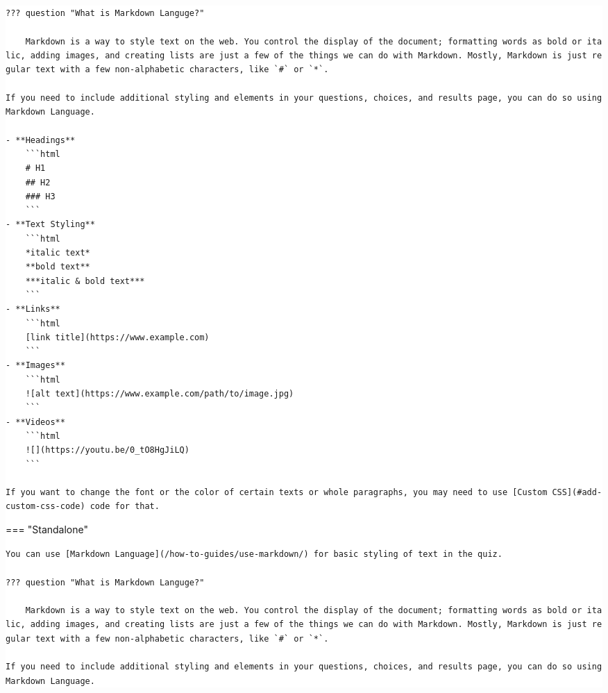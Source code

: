     ??? question "What is Markdown Languge?"
            
        Markdown is a way to style text on the web. You control the display of the document; formatting words as bold or italic, adding images, and creating lists are just a few of the things we can do with Markdown. Mostly, Markdown is just regular text with a few non-alphabetic characters, like `#` or `*`.

    If you need to include additional styling and elements in your questions, choices, and results page, you can do so using Markdown Language.

    - **Headings**
        ```html
        # H1
        ## H2
        ### H3
        ```
    - **Text Styling**
        ```html
        *italic text*  
        **bold text**  
        ***italic & bold text***  
        ```
    - **Links**
        ```html
        [link title](https://www.example.com)
        ```
    - **Images**
        ```html
        ![alt text](https://www.example.com/path/to/image.jpg)
        ```
    - **Videos**
        ```html
        ![](https://youtu.be/0_tO8HgJiLQ)  
        ```

    If you want to change the font or the color of certain texts or whole paragraphs, you may need to use [Custom CSS](#add-custom-css-code) code for that. 

=== "Standalone"

    You can use [Markdown Language](/how-to-guides/use-markdown/) for basic styling of text in the quiz. 

    ??? question "What is Markdown Languge?"
            
        Markdown is a way to style text on the web. You control the display of the document; formatting words as bold or italic, adding images, and creating lists are just a few of the things we can do with Markdown. Mostly, Markdown is just regular text with a few non-alphabetic characters, like `#` or `*`.

    If you need to include additional styling and elements in your questions, choices, and results page, you can do so using Markdown Language.
